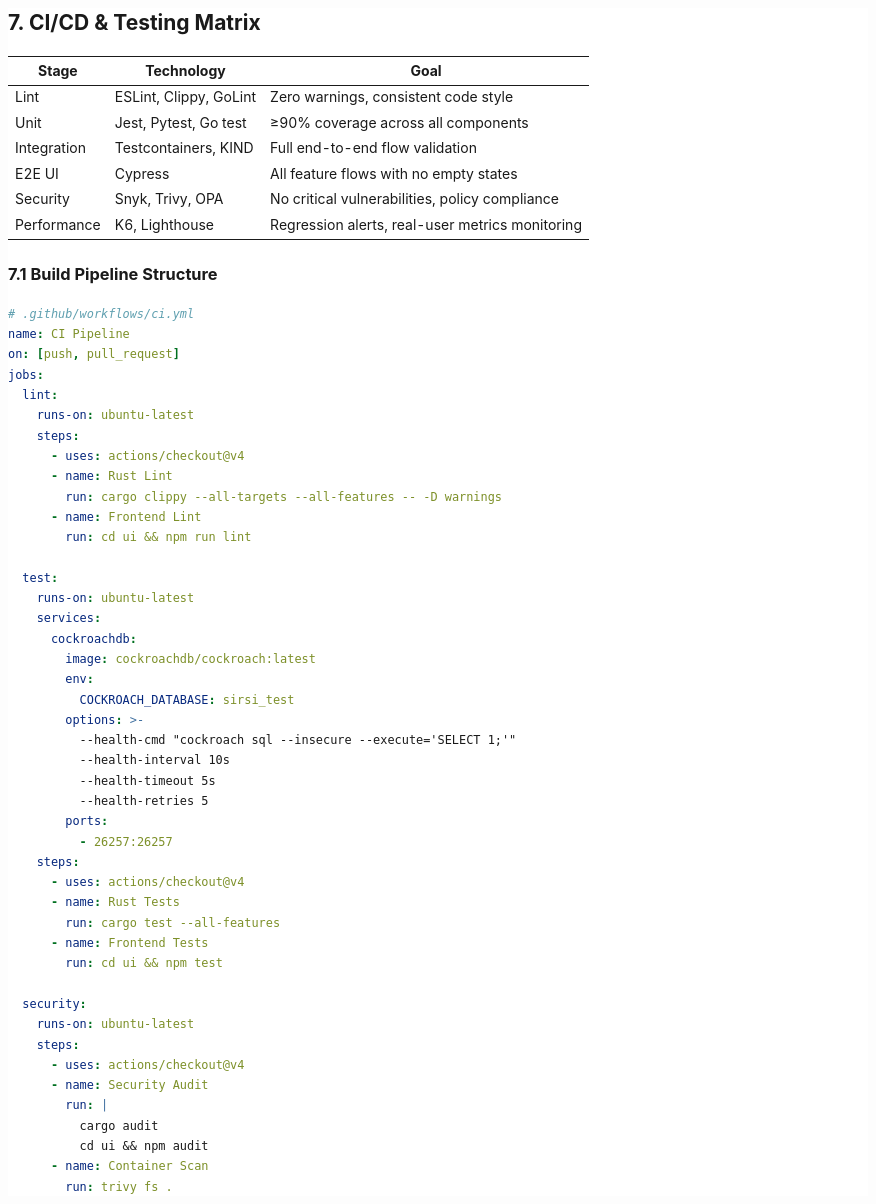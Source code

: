 
## 7. CI/CD & Testing Matrix

| Stage       | Technology             | Goal                                                 |
|-------------|------------------------|------------------------------------------------------|
| Lint        | ESLint, Clippy, GoLint | Zero warnings, consistent code style                |
| Unit        | Jest, Pytest, Go test  | ≥90% coverage across all components                 |
| Integration | Testcontainers, KIND   | Full end-to-end flow validation                     |
| E2E UI      | Cypress                | All feature flows with no empty states              |
| Security    | Snyk, Trivy, OPA       | No critical vulnerabilities, policy compliance      |
| Performance | K6, Lighthouse         | Regression alerts, real-user metrics monitoring     |

### 7.1 Build Pipeline Structure

```yaml
# .github/workflows/ci.yml
name: CI Pipeline
on: [push, pull_request]
jobs:
  lint:
    runs-on: ubuntu-latest
    steps:
      - uses: actions/checkout@v4
      - name: Rust Lint
        run: cargo clippy --all-targets --all-features -- -D warnings
      - name: Frontend Lint
        run: cd ui && npm run lint
      
  test:
    runs-on: ubuntu-latest
    services:
      cockroachdb:
        image: cockroachdb/cockroach:latest
        env:
          COCKROACH_DATABASE: sirsi_test
        options: >-
          --health-cmd "cockroach sql --insecure --execute='SELECT 1;'"
          --health-interval 10s
          --health-timeout 5s
          --health-retries 5
        ports:
          - 26257:26257
    steps:
      - uses: actions/checkout@v4
      - name: Rust Tests
        run: cargo test --all-features
      - name: Frontend Tests
        run: cd ui && npm test
        
  security:
    runs-on: ubuntu-latest
    steps:
      - uses: actions/checkout@v4
      - name: Security Audit
        run: |
          cargo audit
          cd ui && npm audit
      - name: Container Scan
        run: trivy fs .
```